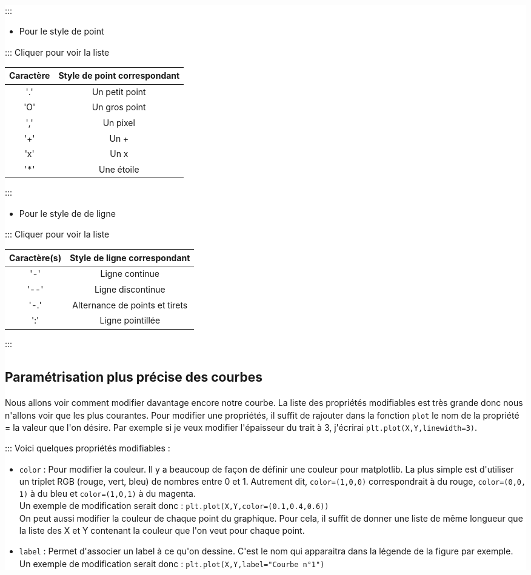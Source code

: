 :::

+ Pour le style de point

::: Cliquer pour voir la liste

| Caractère | Style de point correspondant |
|:---------:|:----------------------:|
| '.' | Un petit point |
| 'O' | Un gros point |
| ',' | Un pixel |
| '+' | Un + |
| 'x' | Un x |
| '\*' | Une étoile |

:::


+ Pour le style de de ligne

::: Cliquer pour voir la liste

| Caractère(s) | Style de ligne correspondant |
|:---------:|:----------------------:|
| '-' | Ligne continue |
| '--' | Ligne discontinue |
| '-.' | Alternance de points et tirets |
| ':' | Ligne pointillée |

:::

## Paramétrisation plus précise des courbes

Nous allons voir comment modifier davantage encore notre courbe. La liste des propriétés modifiables est très grande donc nous n'allons voir que les plus courantes. Pour modifier une propriétés, il suffit de rajouter dans la fonction `plot` le nom de la propriété = la valeur que l'on désire. Par exemple si je veux modifier l'épaisseur du trait à 3, j'écrirai `plt.plot(X,Y,linewidth=3)`.

::: Voici quelques propriétés modifiables :

+ `color` : Pour modifier la couleur. Il y a beaucoup de façon de définir une couleur pour matplotlib. La plus simple est d'utiliser un triplet RGB (rouge, vert, bleu) de nombres entre 0 et 1. Autrement dit, `color=(1,0,0)` correspondrait à du rouge, `color=(0,0,1)` à du bleu et `color=(1,0,1)` à du magenta.  
Un exemple de modification serait donc : `plt.plot(X,Y,color=(0.1,0.4,0.6))`  
On peut aussi modifier la couleur de chaque point du graphique. Pour cela, il suffit de donner une liste de même longueur que la liste des X et Y contenant la couleur que l'on veut pour chaque point.

+ `label` : Permet d'associer un label à ce qu'on dessine. C'est le nom qui apparaitra dans la légende de la figure par exemple. 
Un exemple de modification serait donc : `plt.plot(X,Y,label="Courbe n°1")` 
